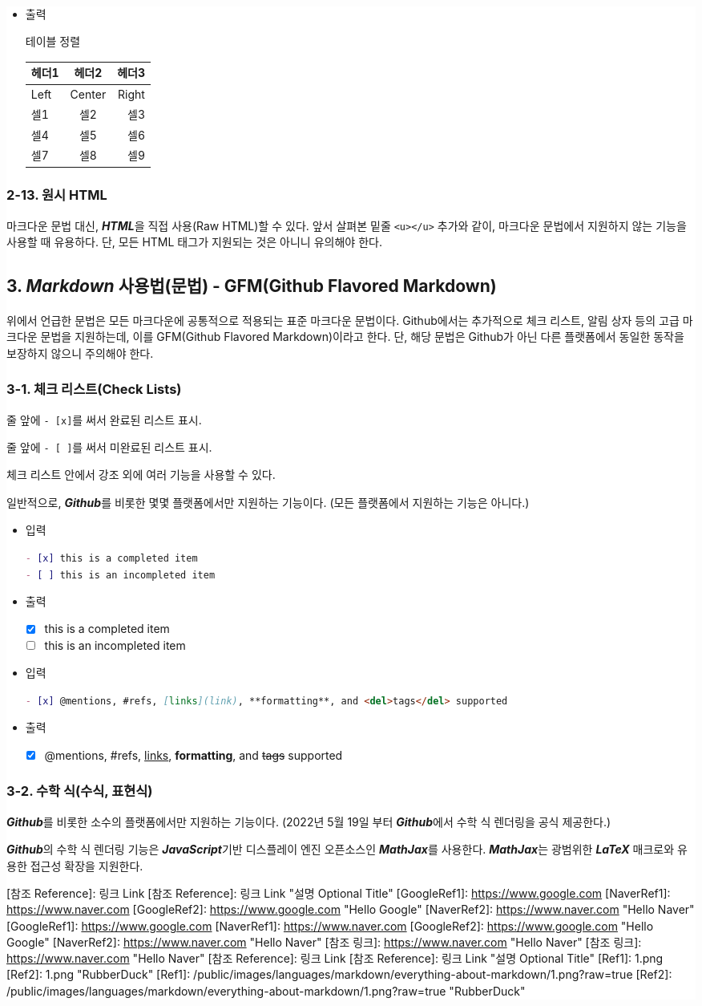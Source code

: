 - 출력

  테이블 정렬

  헤더1|헤더2|헤더3
  :---|:---:|---:
  Left|Center|Right
  셀1|셀2|셀3
  셀4|셀5|셀6
  셀7|셀8|셀9

### 2-13. 원시 HTML

마크다운 문법 대신, ***HTML***을 직접 사용(Raw HTML)할 수 있다.
앞서 살펴본 밑줄 `<u></u>` 추가와 같이, 마크다운 문법에서 지원하지 않는 기능을 사용할 때 유용하다. 단, 모든 HTML 태그가 지원되는 것은 아니니 유의해야 한다.

## 3. ***Markdown*** 사용법(문법) - GFM(Github Flavored Markdown)

위에서 언급한 문법은 모든 마크다운에 공통적으로 적용되는 표준 마크다운 문법이다. Github에서는 추가적으로 체크 리스트, 알림 상자 등의 고급 마크다운 문법을 지원하는데, 이를 GFM(Github Flavored Markdown)이라고 한다. 단, 해당 문법은 Github가 아닌 다른 플랫폼에서 동일한 동작을 보장하지 않으니 주의해야 한다.

### 3-1. 체크 리스트(Check Lists)

줄 앞에 `- [x]`를 써서 완료된 리스트 표시.

줄 앞에 `- [ ]`를 써서 미완료된 리스트 표시.

체크 리스트 안에서 강조 외에 여러 기능을 사용할 수 있다.

일반적으로, ***Github***를 비롯한 몇몇 플랫폼에서만 지원하는 기능이다. (모든 플랫폼에서 지원하는 기능은 아니다.)

- 입력

  ```markdown
  - [x] this is a completed item
  - [ ] this is an incompleted item
  ```

- 출력

  - [x] this is a completed item
  - [ ] this is an incompleted item

- 입력

  ```markdown
  - [x] @mentions, #refs, [links](link), **formatting**, and <del>tags</del> supported
  ```

- 출력

  - [x] @mentions, #refs, [links](link), **formatting**, and <del>tags</del> supported

### 3-2. 수학 식(수식, 표현식)

***Github***를 비롯한 소수의 플랫폼에서만 지원하는 기능이다. (2022년 5월 19일 부터 ***Github***에서 수학 식 렌더링을 공식 제공한다.)

***Github***의 수학 식 렌더링 기능은 ***JavaScript***기반 디스플레이 엔진 오픈소스인 ***MathJax***를 사용한다. ***MathJax***는 광범위한 ***LaTeX*** 매크로와 유용한 접근성 확장을 지원한다.


  [//]: # (안녕하세요.)
  [//]: # "안녕하세요."
  [//]: # '안녕하세요.'
  [//]: # (안녕하세요.)
  [//]: # "안녕하세요."
  [//]: # '안녕하세요.'
[참조 Reference]: 링크 Link
[참조 Reference]: 링크 Link "설명 Optional Title"
  [GoogleRef1]: https://www.google.com
  [NaverRef1]: https://www.naver.com
  [GoogleRef2]: https://www.google.com "Hello Google"
  [NaverRef2]: https://www.naver.com "Hello Naver"
  [GoogleRef1]: https://www.google.com
  [NaverRef1]: https://www.naver.com
  [GoogleRef2]: https://www.google.com "Hello Google"
  [NaverRef2]: https://www.naver.com "Hello Naver"
  [참조 링크]: https://www.naver.com "Hello Naver"
  [참조 링크]: https://www.naver.com "Hello Naver"
[참조 Reference]: 링크 Link
[참조 Reference]: 링크 Link "설명 Optional Title"
  [Ref1]: 1.png
  [Ref2]: 1.png "RubberDuck"
  [Ref1]: /public/images/languages/markdown/everything-about-markdown/1.png?raw=true
  [Ref2]: /public/images/languages/markdown/everything-about-markdown/1.png?raw=true "RubberDuck"
  [^1]: My reference.
  [^2]: To add line breaks within a footnote, prefix new lines with 2 spaces.